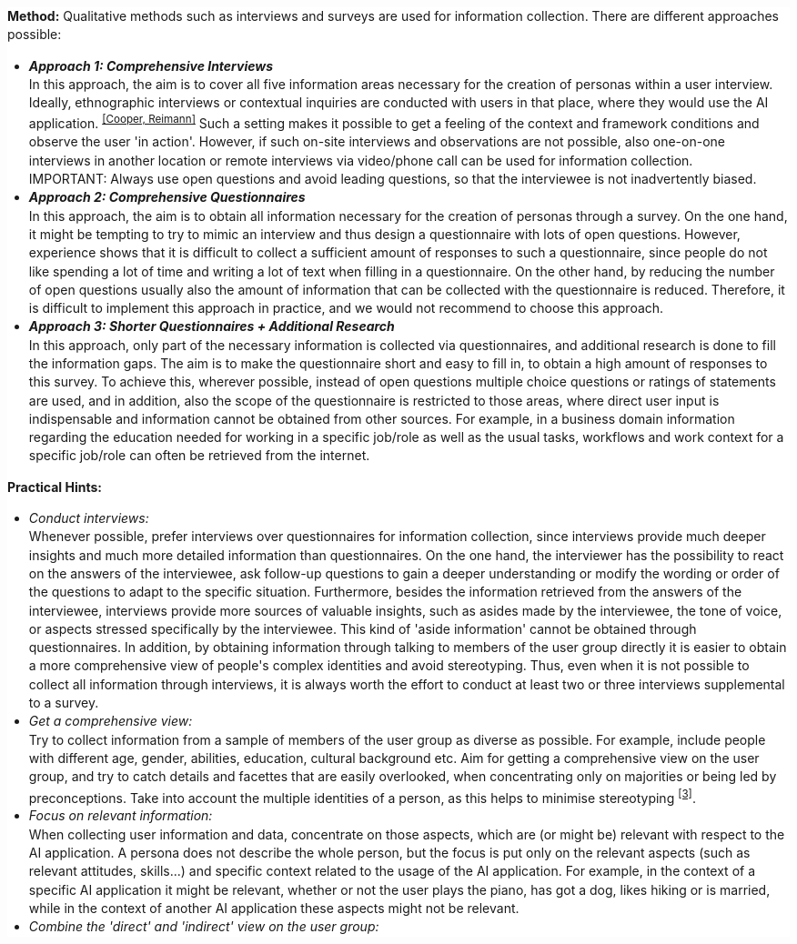 **Method:** Qualitative methods such as interviews and surveys are used for information collection. There are different approaches possible:
* ***Approach 1: Comprehensive Interviews***  
In this approach, the aim is to cover all five information areas necessary for the creation of personas within a user interview. Ideally, ethnographic interviews or contextual inquiries are conducted with users in that place, where they would use the AI application. <sup name="CooperReimann">[[Cooper, Reimann]](#footnote101)</sup> Such a setting makes it possible to get a feeling of the context and framework conditions and observe the user 'in action'. However, if such on-site interviews and observations are not possible, also one-on-one interviews in another location or remote interviews via video/phone call can be used for information collection.   
IMPORTANT: Always use open questions and avoid leading questions, so that the interviewee is not inadvertently biased.
* ***Approach 2: Comprehensive Questionnaires***  
In this approach, the aim is to obtain all information necessary for the creation of personas through a survey. On the one hand, it might be tempting to try to mimic an interview and thus design a questionnaire with lots of open questions. However, experience shows that it is difficult to collect a sufficient amount of responses to such a questionnaire, since people do not like spending a lot of time and writing a lot of text when filling in a questionnaire. On the other hand, by reducing the number of open questions usually also the amount of information that can be collected with the questionnaire is reduced. Therefore, it is difficult to implement this approach in practice, and we would not recommend to choose this approach.
* ***Approach 3: Shorter Questionnaires + Additional Research***  
In this approach, only part of the necessary information is collected via questionnaires, and additional research is done to fill the information gaps. The aim is to make the questionnaire short and easy to fill in, to obtain a high amount of responses to this survey. To achieve this, wherever possible, instead of open questions multiple choice questions or ratings of statements are used, and in addition, also the scope of the questionnaire is restricted to those areas, where direct user input is indispensable and information cannot be obtained from other sources. For example, in a business domain information regarding the education needed for working in a specific job/role as well as the usual tasks, workflows and work context for a specific job/role can often be retrieved from the internet. 

**Practical Hints:** 
* _Conduct interviews:_  
Whenever possible, prefer interviews over questionnaires for information collection, since interviews provide much deeper insights and much more detailed information than questionnaires. On the one hand, the interviewer has the possibility to react on the answers of the interviewee, ask follow-up questions to gain a deeper understanding or modify the wording or order of the questions to adapt to the specific situation. Furthermore, besides the information retrieved from the answers of the interviewee, interviews provide more sources of valuable insights, such as asides made by the interviewee, the tone of voice, or aspects stressed specifically by the interviewee. This kind of 'aside information' cannot be obtained through questionnaires. In addition, by obtaining information through talking to members of the user group directly it is easier to obtain a more comprehensive view of people's complex identities and avoid stereotyping. Thus, even when it is not possible to collect all information through interviews, it is always worth the effort to conduct at least two or three interviews supplemental to a survey.
* _Get a comprehensive view:_  
Try to collect information from a sample of members of the user group as diverse as possible. For example, include people with different age, gender, abilities, education, cultural background etc. Aim for getting a comprehensive view on the user group, and try to catch details and facettes that are easily overlooked, when concentrating only on majorities or being led by preconceptions. Take into account the multiple identities of a person, as this helps to minimise stereotyping <sup name="a3">[[3]](#footnote3)</sup>.
* _Focus on relevant information:_  
 When collecting user information and data, concentrate on those aspects, which are (or might be) relevant with respect to the AI application. A persona does not describe the whole person, but the focus is put only on the relevant aspects (such as relevant attitudes, skills...) and specific context related to the usage of the AI application. For example, in the context of a specific AI application it might be relevant, whether or not the user plays the piano, has got a dog, likes hiking or is married, while in the context of another AI application these aspects might not be relevant.
* _Combine the 'direct' and 'indirect' view on the user group:_  